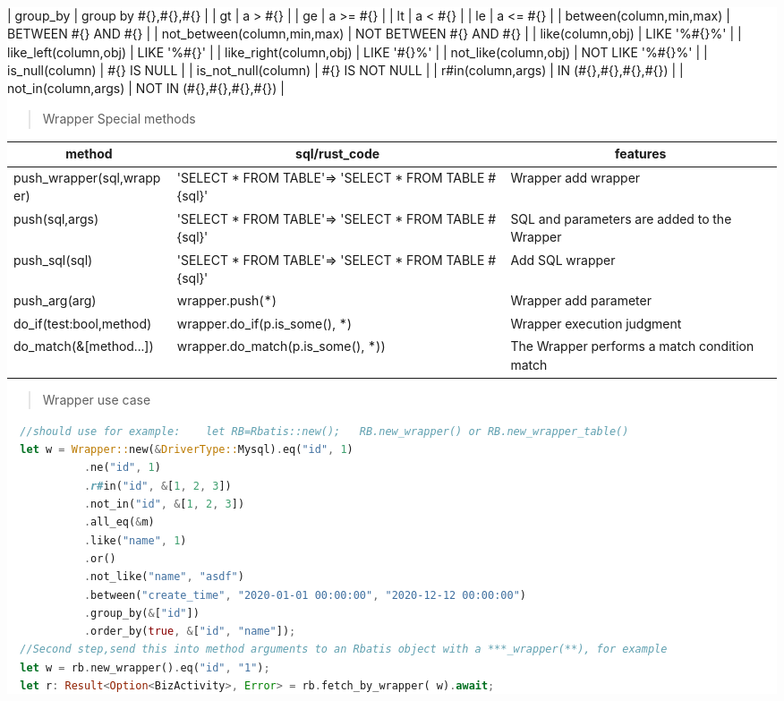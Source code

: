| group_by      |  group by #{},#{},#{}    |
| gt      |  a > #{}    |
| ge      |  a >= #{}    |
| lt      |  a < #{}    |
| le      |  a <= #{}    |
| between(column,min,max)      |  BETWEEN #{} AND #{}    |
| not_between(column,min,max)      |  NOT BETWEEN #{} AND #{}    |
| like(column,obj)      |   LIKE '%#{}%'   |
| like_left(column,obj)      |   LIKE '%#{}'   |
| like_right(column,obj)      |   LIKE '#{}%'   |
| not_like(column,obj)      |   NOT LIKE  '%#{}%'   |
| is_null(column)      |   #{} IS NULL   |
| is_not_null(column)      |   #{} IS NOT NULL   |
| r#in(column,args)      |   IN (#{},#{},#{},#{})  |
| not_in(column,args)      |   NOT IN (#{},#{},#{},#{})  |

> Wrapper Special methods

| method    | sql/rust_code | features |
| ------ | ------ |------ |
| push_wrapper(sql,wrapper)            |  'SELECT * FROM TABLE'=> 'SELECT * FROM TABLE #{sql}'     |  Wrapper add wrapper    |   
| push(sql,args)            |  'SELECT * FROM TABLE'=> 'SELECT * FROM TABLE #{sql}'     |   SQL and parameters are added to the Wrapper   |   
| push_sql(sql)            |  'SELECT * FROM TABLE'=> 'SELECT * FROM TABLE #{sql}'     |    Add SQL wrapper  |   
| push_arg(arg)            |   wrapper.push(*)     |   Wrapper add parameter   |   
| do_if(test:bool,method)            |  wrapper.do_if(p.is_some(), *)    |  Wrapper execution judgment    |   
| do_match(&[method...])  |  wrapper.do_match(p.is_some(), *))    |    The Wrapper performs a match condition match  |   

> Wrapper use case

```rust
  //should use for example:    let RB=Rbatis::new();   RB.new_wrapper() or RB.new_wrapper_table()
  let w = Wrapper::new(&DriverType::Mysql).eq("id", 1)
            .ne("id", 1)
            .r#in("id", &[1, 2, 3])
            .not_in("id", &[1, 2, 3])
            .all_eq(&m)
            .like("name", 1)
            .or()
            .not_like("name", "asdf")
            .between("create_time", "2020-01-01 00:00:00", "2020-12-12 00:00:00")
            .group_by(&["id"])
            .order_by(true, &["id", "name"]);
  //Second step,send this into method arguments to an Rbatis object with a ***_wrapper(**), for example         
  let w = rb.new_wrapper().eq("id", "1");
  let r: Result<Option<BizActivity>, Error> = rb.fetch_by_wrapper( w).await;     
```
